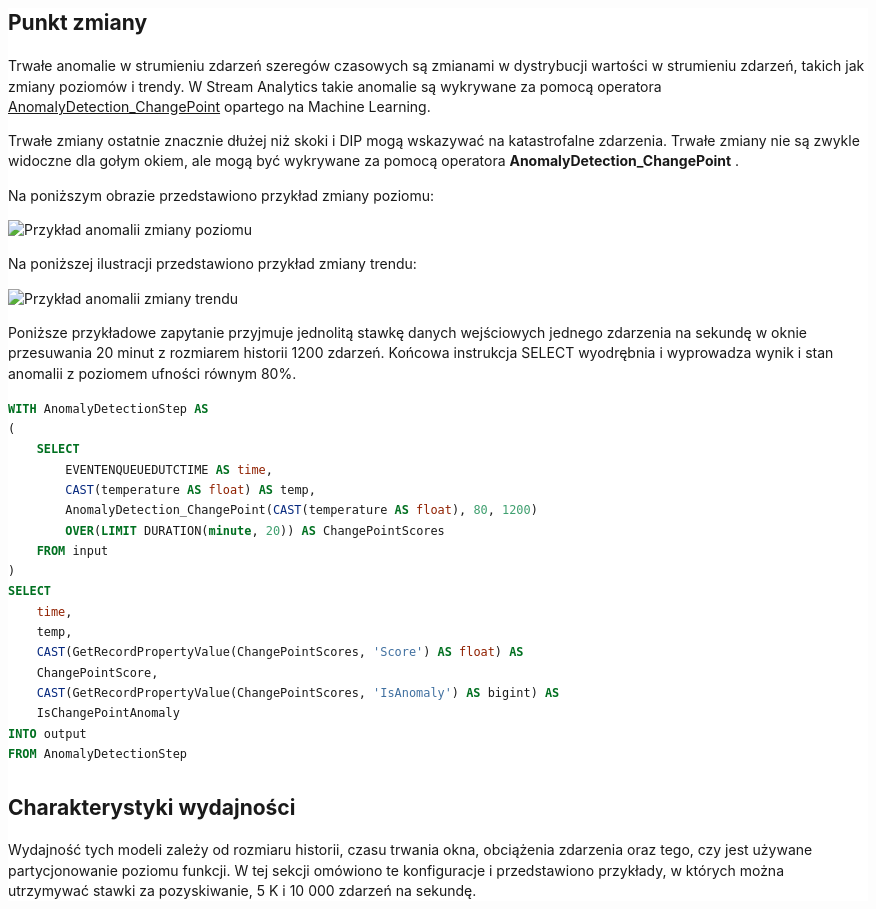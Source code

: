## <a name="change-point"></a>Punkt zmiany

Trwałe anomalie w strumieniu zdarzeń szeregów czasowych są zmianami w dystrybucji wartości w strumieniu zdarzeń, takich jak zmiany poziomów i trendy. W Stream Analytics takie anomalie są wykrywane za pomocą operatora [AnomalyDetection_ChangePoint](/stream-analytics-query/anomalydetection-changepoint-azure-stream-analytics) opartego na Machine Learning.

Trwałe zmiany ostatnie znacznie dłużej niż skoki i DIP mogą wskazywać na katastrofalne zdarzenia. Trwałe zmiany nie są zwykle widoczne dla gołym okiem, ale mogą być wykrywane za pomocą operatora **AnomalyDetection_ChangePoint** .

Na poniższym obrazie przedstawiono przykład zmiany poziomu:

![Przykład anomalii zmiany poziomu](./media/stream-analytics-machine-learning-anomaly-detection/anomaly-detection-level-change.png)

Na poniższej ilustracji przedstawiono przykład zmiany trendu:

![Przykład anomalii zmiany trendu](./media/stream-analytics-machine-learning-anomaly-detection/anomaly-detection-trend-change.png)

Poniższe przykładowe zapytanie przyjmuje jednolitą stawkę danych wejściowych jednego zdarzenia na sekundę w oknie przesuwania 20 minut z rozmiarem historii 1200 zdarzeń. Końcowa instrukcja SELECT wyodrębnia i wyprowadza wynik i stan anomalii z poziomem ufności równym 80%.

```SQL
WITH AnomalyDetectionStep AS
(
    SELECT
        EVENTENQUEUEDUTCTIME AS time,
        CAST(temperature AS float) AS temp,
        AnomalyDetection_ChangePoint(CAST(temperature AS float), 80, 1200) 
        OVER(LIMIT DURATION(minute, 20)) AS ChangePointScores
    FROM input
)
SELECT
    time,
    temp,
    CAST(GetRecordPropertyValue(ChangePointScores, 'Score') AS float) AS
    ChangePointScore,
    CAST(GetRecordPropertyValue(ChangePointScores, 'IsAnomaly') AS bigint) AS
    IsChangePointAnomaly
INTO output
FROM AnomalyDetectionStep

```

## <a name="performance-characteristics"></a>Charakterystyki wydajności

Wydajność tych modeli zależy od rozmiaru historii, czasu trwania okna, obciążenia zdarzenia oraz tego, czy jest używane partycjonowanie poziomu funkcji. W tej sekcji omówiono te konfiguracje i przedstawiono przykłady, w których można utrzymywać stawki za pozyskiwanie, 5 K i 10 000 zdarzeń na sekundę.

